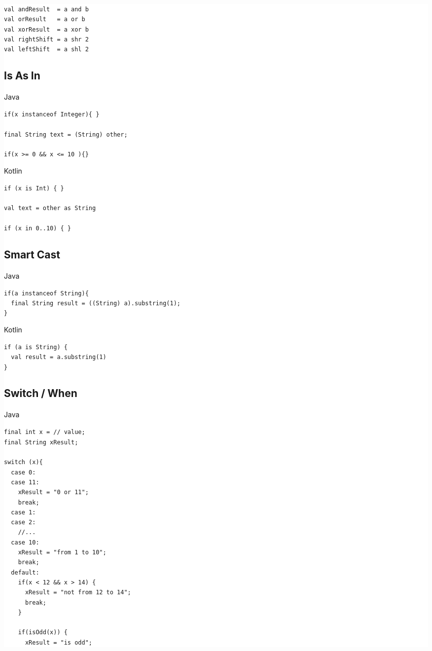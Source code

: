```
val andResult  = a and b
val orResult   = a or b
val xorResult  = a xor b
val rightShift = a shr 2
val leftShift  = a shl 2
```
## Is As In
Java
```
if(x instanceof Integer){ }

final String text = (String) other;

if(x >= 0 && x <= 10 ){}
```
Kotlin
```
if (x is Int) { }

val text = other as String

if (x in 0..10) { }
```
## Smart Cast
Java
```
if(a instanceof String){
  final String result = ((String) a).substring(1);
}
```
Kotlin
```
if (a is String) {
  val result = a.substring(1)
}
```
## Switch / When
Java
```
final int x = // value;
final String xResult;

switch (x){
  case 0:
  case 11:
    xResult = "0 or 11";
    break;
  case 1:
  case 2:
    //...
  case 10:
    xResult = "from 1 to 10";
    break;
  default:
    if(x < 12 && x > 14) {
      xResult = "not from 12 to 14";
      break;
    }

    if(isOdd(x)) {
      xResult = "is odd";
```